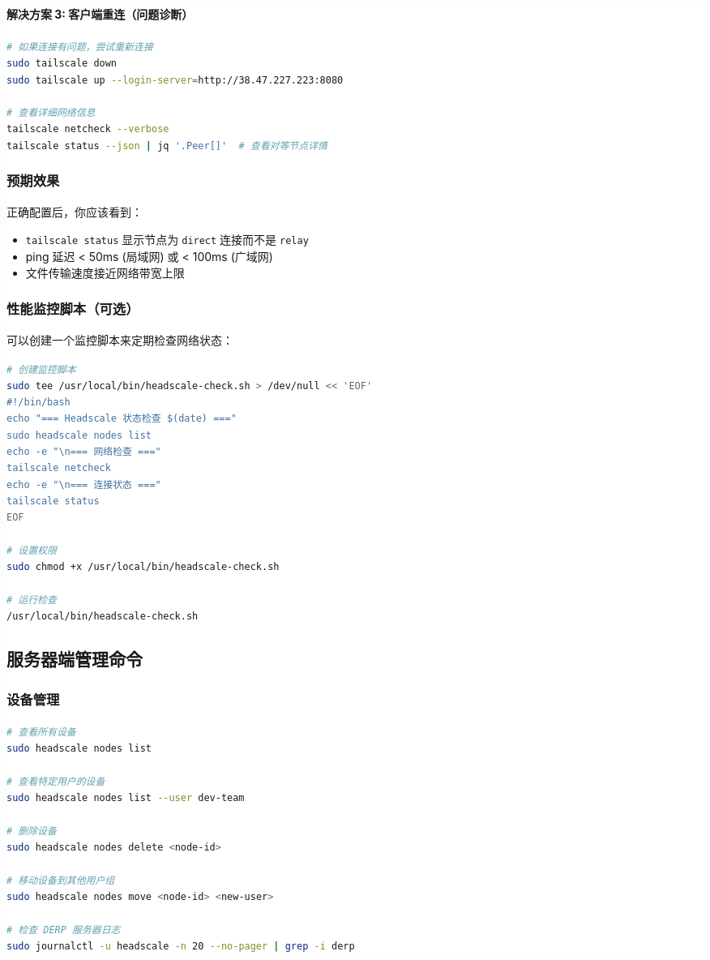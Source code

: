 #### 解决方案 3: 客户端重连（问题诊断）

```bash
# 如果连接有问题，尝试重新连接
sudo tailscale down
sudo tailscale up --login-server=http://38.47.227.223:8080

# 查看详细网络信息
tailscale netcheck --verbose
tailscale status --json | jq '.Peer[]'  # 查看对等节点详情
```

### 预期效果

正确配置后，你应该看到：
- `tailscale status` 显示节点为 `direct` 连接而不是 `relay`
- ping 延迟 < 50ms (局域网) 或 < 100ms (广域网)
- 文件传输速度接近网络带宽上限

### 性能监控脚本（可选）

可以创建一个监控脚本来定期检查网络状态：

```bash
# 创建监控脚本
sudo tee /usr/local/bin/headscale-check.sh > /dev/null << 'EOF'
#!/bin/bash
echo "=== Headscale 状态检查 $(date) ==="
sudo headscale nodes list
echo -e "\n=== 网络检查 ==="
tailscale netcheck
echo -e "\n=== 连接状态 ==="
tailscale status
EOF

# 设置权限
sudo chmod +x /usr/local/bin/headscale-check.sh

# 运行检查
/usr/local/bin/headscale-check.sh
```

## 服务器端管理命令

### 设备管理

```bash
# 查看所有设备
sudo headscale nodes list

# 查看特定用户的设备
sudo headscale nodes list --user dev-team

# 删除设备
sudo headscale nodes delete <node-id>

# 移动设备到其他用户组
sudo headscale nodes move <node-id> <new-user>

# 检查 DERP 服务器日志
sudo journalctl -u headscale -n 20 --no-pager | grep -i derp
```
